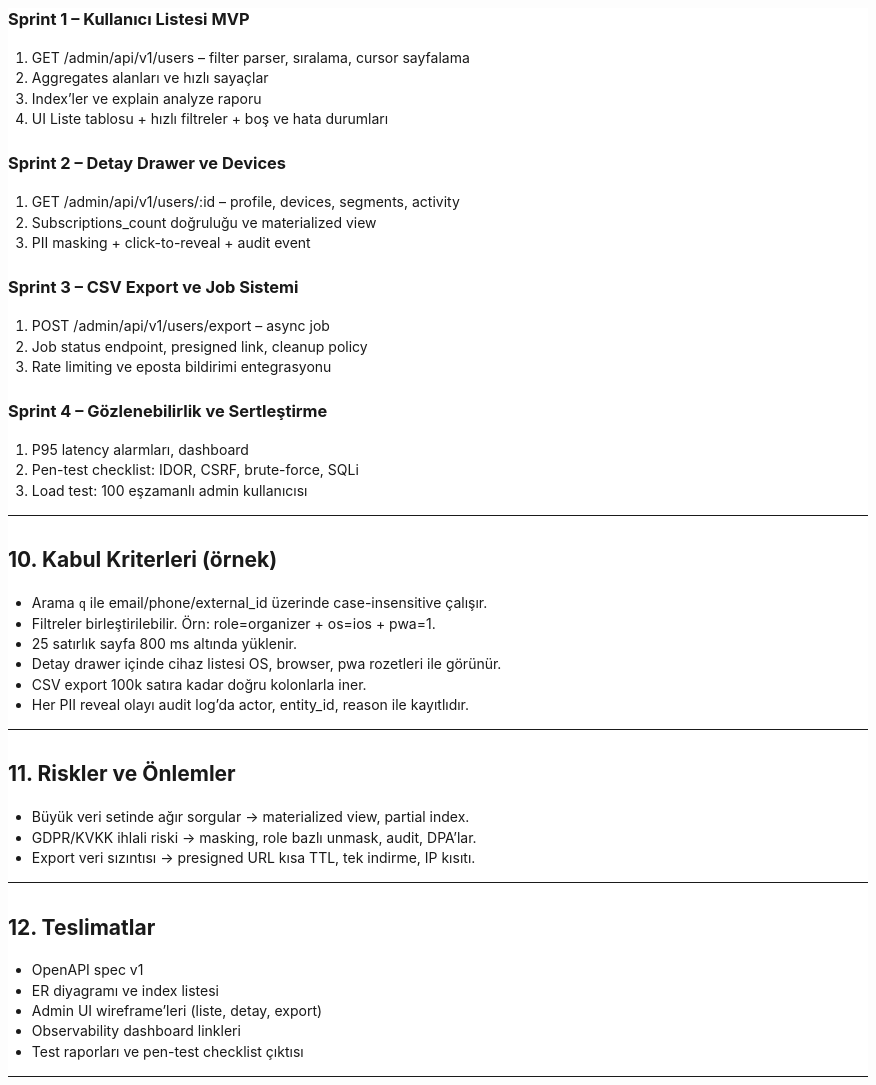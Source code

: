 ### Sprint 1 – Kullanıcı Listesi MVP
1. GET /admin/api/v1/users – filter parser, sıralama, cursor sayfalama
2. Aggregates alanları ve hızlı sayaçlar
3. Index’ler ve explain analyze raporu
4. UI Liste tablosu + hızlı filtreler + boş ve hata durumları

### Sprint 2 – Detay Drawer ve Devices
1. GET /admin/api/v1/users/:id – profile, devices, segments, activity
2. Subscriptions_count doğruluğu ve materialized view
3. PII masking + click-to-reveal + audit event

### Sprint 3 – CSV Export ve Job Sistemi
1. POST /admin/api/v1/users/export – async job
2. Job status endpoint, presigned link, cleanup policy
3. Rate limiting ve eposta bildirimi entegrasyonu

### Sprint 4 – Gözlenebilirlik ve Sertleştirme
1. P95 latency alarmları, dashboard
2. Pen-test checklist: IDOR, CSRF, brute-force, SQLi
3. Load test: 100 eşzamanlı admin kullanıcısı

---

## 10. Kabul Kriterleri (örnek)
- Arama `q` ile email/phone/external_id üzerinde case-insensitive çalışır.
- Filtreler birleştirilebilir. Örn: role=organizer + os=ios + pwa=1.
- 25 satırlık sayfa 800 ms altında yüklenir.
- Detay drawer içinde cihaz listesi OS, browser, pwa rozetleri ile görünür.
- CSV export 100k satıra kadar doğru kolonlarla iner.
- Her PII reveal olayı audit log’da actor, entity_id, reason ile kayıtlıdır.

---

## 11. Riskler ve Önlemler
- Büyük veri setinde ağır sorgular → materialized view, partial index.
- GDPR/KVKK ihlali riski → masking, role bazlı unmask, audit, DPA’lar.
- Export veri sızıntısı → presigned URL kısa TTL, tek indirme, IP kısıtı.

---

## 12. Teslimatlar
- OpenAPI spec v1
- ER diyagramı ve index listesi
- Admin UI wireframe’leri (liste, detay, export)
- Observability dashboard linkleri
- Test raporları ve pen-test checklist çıktısı


---
